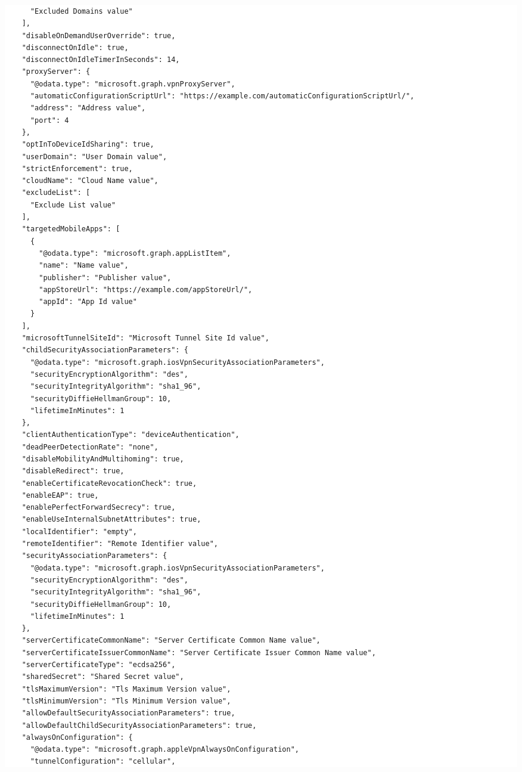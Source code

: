 ``` http
      "Excluded Domains value"
    ],
    "disableOnDemandUserOverride": true,
    "disconnectOnIdle": true,
    "disconnectOnIdleTimerInSeconds": 14,
    "proxyServer": {
      "@odata.type": "microsoft.graph.vpnProxyServer",
      "automaticConfigurationScriptUrl": "https://example.com/automaticConfigurationScriptUrl/",
      "address": "Address value",
      "port": 4
    },
    "optInToDeviceIdSharing": true,
    "userDomain": "User Domain value",
    "strictEnforcement": true,
    "cloudName": "Cloud Name value",
    "excludeList": [
      "Exclude List value"
    ],
    "targetedMobileApps": [
      {
        "@odata.type": "microsoft.graph.appListItem",
        "name": "Name value",
        "publisher": "Publisher value",
        "appStoreUrl": "https://example.com/appStoreUrl/",
        "appId": "App Id value"
      }
    ],
    "microsoftTunnelSiteId": "Microsoft Tunnel Site Id value",
    "childSecurityAssociationParameters": {
      "@odata.type": "microsoft.graph.iosVpnSecurityAssociationParameters",
      "securityEncryptionAlgorithm": "des",
      "securityIntegrityAlgorithm": "sha1_96",
      "securityDiffieHellmanGroup": 10,
      "lifetimeInMinutes": 1
    },
    "clientAuthenticationType": "deviceAuthentication",
    "deadPeerDetectionRate": "none",
    "disableMobilityAndMultihoming": true,
    "disableRedirect": true,
    "enableCertificateRevocationCheck": true,
    "enableEAP": true,
    "enablePerfectForwardSecrecy": true,
    "enableUseInternalSubnetAttributes": true,
    "localIdentifier": "empty",
    "remoteIdentifier": "Remote Identifier value",
    "securityAssociationParameters": {
      "@odata.type": "microsoft.graph.iosVpnSecurityAssociationParameters",
      "securityEncryptionAlgorithm": "des",
      "securityIntegrityAlgorithm": "sha1_96",
      "securityDiffieHellmanGroup": 10,
      "lifetimeInMinutes": 1
    },
    "serverCertificateCommonName": "Server Certificate Common Name value",
    "serverCertificateIssuerCommonName": "Server Certificate Issuer Common Name value",
    "serverCertificateType": "ecdsa256",
    "sharedSecret": "Shared Secret value",
    "tlsMaximumVersion": "Tls Maximum Version value",
    "tlsMinimumVersion": "Tls Minimum Version value",
    "allowDefaultSecurityAssociationParameters": true,
    "allowDefaultChildSecurityAssociationParameters": true,
    "alwaysOnConfiguration": {
      "@odata.type": "microsoft.graph.appleVpnAlwaysOnConfiguration",
      "tunnelConfiguration": "cellular",
```